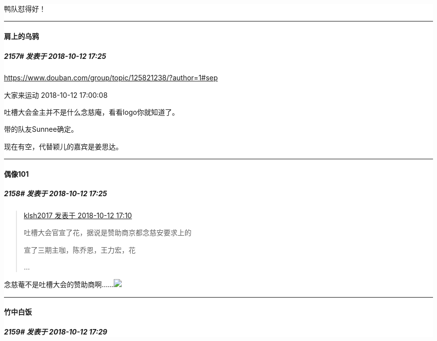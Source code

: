 


鸭队怼得好！ 







-----

####  肩上的乌鸦  
##### 2157#       发表于 2018-10-12 17:25




https://www.douban.com/group/topic/125821238/?author=1#sep


大家来运动 2018-10-12 17:00:08

吐槽大会金主并不是什么念慈庵，看看logo你就知道了。


带的队友Sunnee确定。


现在有空，代替颖儿的嘉宾是姜思达。








-----

####  偶像101  
##### 2158#       发表于 2018-10-12 17:25



<blockquote><a href="httphttps://bbs.saraba1st.com/2b/forum.php?mod=redirect&amp;goto=findpost&amp;pid=41243719&amp;ptid=1753169" target="_blank">klsh2017 发表于 2018-10-12 17:10</a>

吐槽大会官宣了花，据说是赞助商京都念慈安要求上的

宣了三期主咖，陈乔恩，王力宏，花

 ...</blockquote>
念慈菴不是吐槽大会的赞助商啊……<img src="https://static.saraba1st.com/image/smiley/face2017/001.png" referrerpolicy="no-referrer">







-----

####  竹中白饭  
##### 2159#       发表于 2018-10-12 17:29


